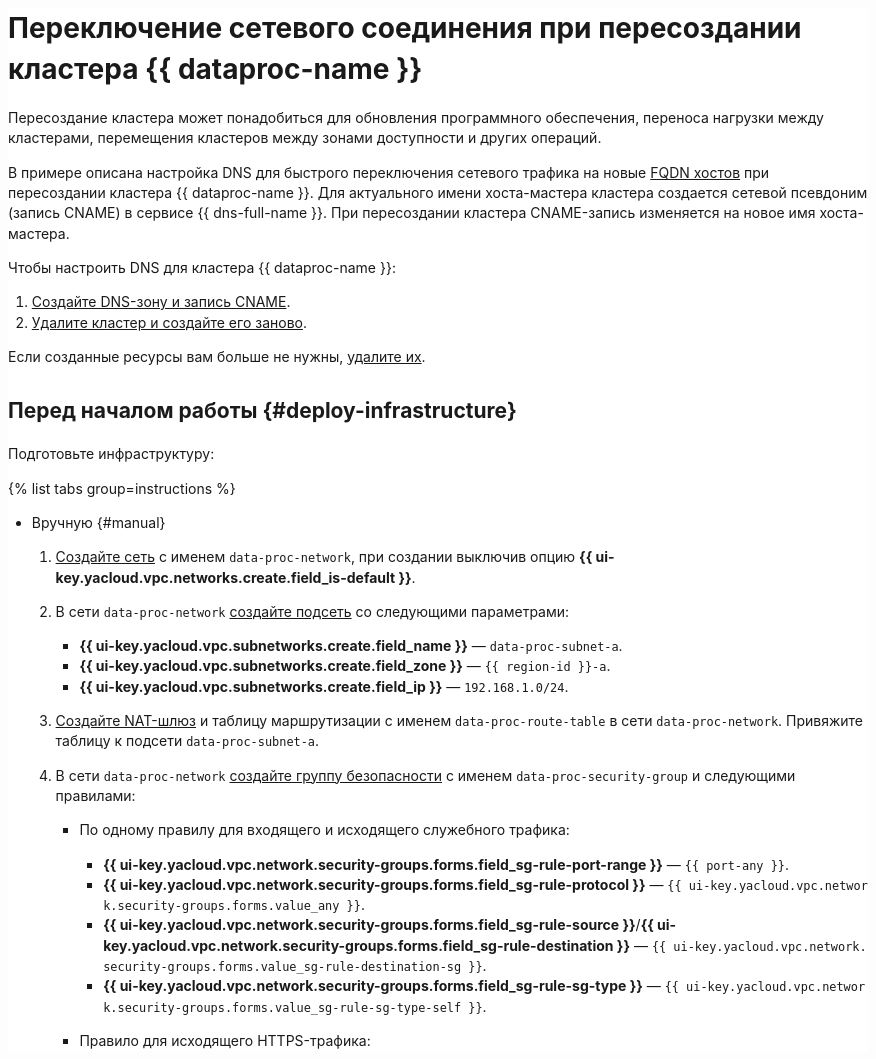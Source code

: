 # Переключение сетевого соединения при пересоздании кластера {{ dataproc-name }}

Пересоздание кластера может понадобиться для обновления программного обеспечения, переноса нагрузки между кластерами, перемещения кластеров между зонами доступности и других операций.

В примере описана настройка DNS для быстрого переключения сетевого трафика на новые [FQDN хостов](../../data-proc/concepts/network.md#hostname) при пересоздании кластера {{ dataproc-name }}. Для актуального имени хоста-мастера кластера создается сетевой псевдоним (запись CNAME) в сервисе {{ dns-full-name }}. При пересоздании кластера CNAME-запись изменяется на новое имя хоста-мастера.

Чтобы настроить DNS для кластера {{ dataproc-name }}:

1. [Создайте DNS-зону и запись CNAME](#dns-record).
1. [Удалите кластер и создайте его заново](#recreate-cluster).

Если созданные ресурсы вам больше не нужны, [удалите их](#clear-out).

## Перед началом работы {#deploy-infrastructure}

Подготовьте инфраструктуру:

{% list tabs group=instructions %}

- Вручную {#manual}

    1. [Создайте сеть](../../vpc/operations/network-create.md) с именем `data-proc-network`, при создании выключив опцию **{{ ui-key.yacloud.vpc.networks.create.field_is-default }}**.
    1. В сети `data-proc-network` [создайте подсеть](../../vpc/operations/subnet-create.md) со следующими параметрами:

        * **{{ ui-key.yacloud.vpc.subnetworks.create.field_name }}** — `data-proc-subnet-a`.
        * **{{ ui-key.yacloud.vpc.subnetworks.create.field_zone }}** — `{{ region-id }}-a`.
        * **{{ ui-key.yacloud.vpc.subnetworks.create.field_ip }}** — `192.168.1.0/24`.

    1. [Создайте NAT-шлюз](../../vpc/operations/create-nat-gateway.md) и таблицу маршрутизации с именем `data-proc-route-table` в сети `data-proc-network`. Привяжите таблицу к подсети `data-proc-subnet-a`.

    1. В сети `data-proc-network` [создайте группу безопасности](../../vpc/operations/security-group-create.md) с именем `data-proc-security-group` и следующими правилами:

        * По одному правилу для входящего и исходящего служебного трафика:

            * **{{ ui-key.yacloud.vpc.network.security-groups.forms.field_sg-rule-port-range }}** — `{{ port-any }}`.
            * **{{ ui-key.yacloud.vpc.network.security-groups.forms.field_sg-rule-protocol }}** — `{{ ui-key.yacloud.vpc.network.security-groups.forms.value_any }}`.
            * **{{ ui-key.yacloud.vpc.network.security-groups.forms.field_sg-rule-source }}**/**{{ ui-key.yacloud.vpc.network.security-groups.forms.field_sg-rule-destination }}** — `{{ ui-key.yacloud.vpc.network.security-groups.forms.value_sg-rule-destination-sg }}`.
            * **{{ ui-key.yacloud.vpc.network.security-groups.forms.field_sg-rule-sg-type }}** — `{{ ui-key.yacloud.vpc.network.security-groups.forms.value_sg-rule-sg-type-self }}`.

        * Правило для исходящего HTTPS-трафика:
